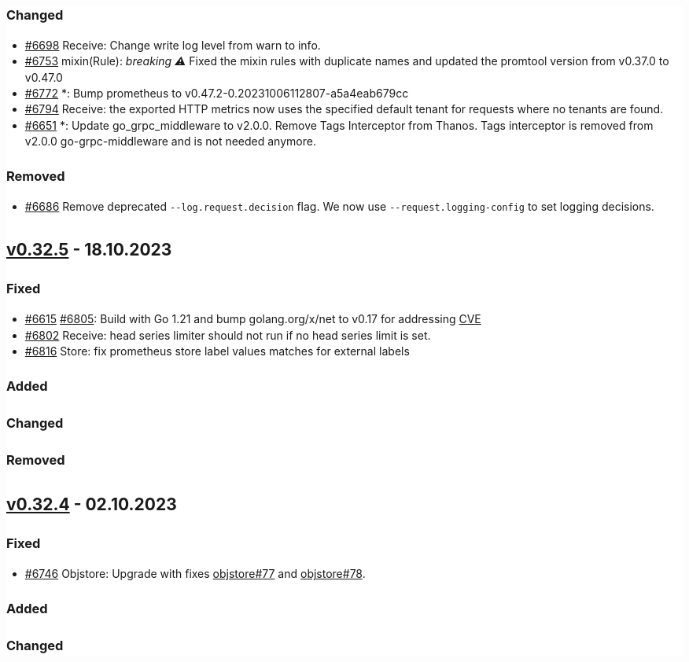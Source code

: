 ### Changed

- [#6698](https://github.com/thanos-io/thanos/pull/6608) Receive: Change write log level from warn to info.
- [#6753](https://github.com/thanos-io/thanos/pull/6753) mixin(Rule): *breaking :warning:* Fixed the mixin rules with duplicate names and updated the promtool version from v0.37.0 to v0.47.0
- [#6772](https://github.com/thanos-io/thanos/pull/6772) *: Bump prometheus to v0.47.2-0.20231006112807-a5a4eab679cc
- [#6794](https://github.com/thanos-io/thanos/pull/6794) Receive: the exported HTTP metrics now uses the specified default tenant for requests where no tenants are found.
- [#6651](https://github.com/thanos-io/thanos/pull/6651) *: Update go_grpc_middleware to v2.0.0. Remove Tags Interceptor from Thanos. Tags interceptor is removed from v2.0.0 go-grpc-middleware and is not needed anymore.

### Removed

- [#6686](https://github.com/thanos-io/thanos/pull/6686) Remove deprecated `--log.request.decision` flag. We now use `--request.logging-config` to set logging decisions.

## [v0.32.5](https://github.com/thanos-io/thanos/tree/release-0.32) - 18.10.2023

### Fixed

- [#6615](https://github.com/thanos-io/thanos/pull/6615) [#6805](https://github.com/thanos-io/thanos/pull/6805): Build with Go 1.21 and bump golang.org/x/net to v0.17 for addressing [CVE](https://groups.google.com/g/golang-announce/c/iNNxDTCjZvo)
- [#6802](https://github.com/thanos-io/thanos/pull/6802) Receive: head series limiter should not run if no head series limit is set.
- [#6816](https://github.com/thanos-io/thanos/pull/6816) Store: fix prometheus store label values matches for external labels

### Added

### Changed

### Removed

## [v0.32.4](https://github.com/thanos-io/thanos/tree/release-0.32) - 02.10.2023

### Fixed

- [#6746](https://github.com/thanos-io/thanos/pull/6746) Objstore: Upgrade with fixes [objstore#77](https://github.com/thanos-io/objstore/pull/77) and [objstore#78](https://github.com/thanos-io/objstore/pull/78).

### Added

### Changed
